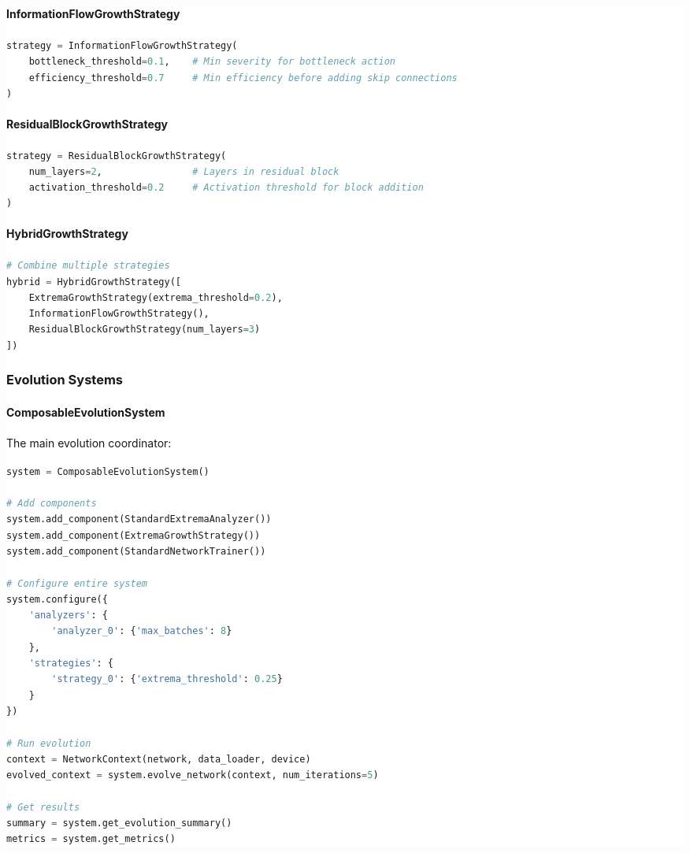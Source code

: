 #### InformationFlowGrowthStrategy
```python
strategy = InformationFlowGrowthStrategy(
    bottleneck_threshold=0.1,    # Min severity for bottleneck action
    efficiency_threshold=0.7     # Min efficiency before adding skip connections
)
```

#### ResidualBlockGrowthStrategy
```python
strategy = ResidualBlockGrowthStrategy(
    num_layers=2,                # Layers in residual block
    activation_threshold=0.2     # Activation threshold for block addition
)
```

#### HybridGrowthStrategy
```python
# Combine multiple strategies
hybrid = HybridGrowthStrategy([
    ExtremaGrowthStrategy(extrema_threshold=0.2),
    InformationFlowGrowthStrategy(),
    ResidualBlockGrowthStrategy(num_layers=3)
])
```

### Evolution Systems

#### ComposableEvolutionSystem

The main evolution coordinator:

```python
system = ComposableEvolutionSystem()

# Add components
system.add_component(StandardExtremaAnalyzer())
system.add_component(ExtremaGrowthStrategy())
system.add_component(StandardNetworkTrainer())

# Configure entire system
system.configure({
    'analyzers': {
        'analyzer_0': {'max_batches': 8}
    },
    'strategies': {
        'strategy_0': {'extrema_threshold': 0.25}
    }
})

# Run evolution
context = NetworkContext(network, data_loader, device)
evolved_context = system.evolve_network(context, num_iterations=5)

# Get results
summary = system.get_evolution_summary()
metrics = system.get_metrics()
```
